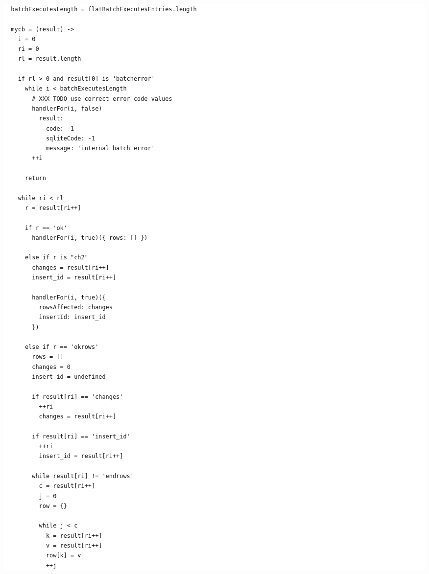       batchExecutesLength = flatBatchExecutesEntries.length

      mycb = (result) ->
        i = 0
        ri = 0
        rl = result.length

        if rl > 0 and result[0] is 'batcherror'
          while i < batchExecutesLength
            # XXX TODO use correct error code values
            handlerFor(i, false)
              result:
                code: -1
                sqliteCode: -1
                message: 'internal batch error'
            ++i

          return

        while ri < rl
          r = result[ri++]

          if r == 'ok'
            handlerFor(i, true)({ rows: [] })

          else if r is "ch2"
            changes = result[ri++]
            insert_id = result[ri++]

            handlerFor(i, true)({
              rowsAffected: changes
              insertId: insert_id
            })

          else if r == 'okrows'
            rows = []
            changes = 0
            insert_id = undefined

            if result[ri] == 'changes'
              ++ri
              changes = result[ri++]

            if result[ri] == 'insert_id'
              ++ri
              insert_id = result[ri++]

            while result[ri] != 'endrows'
              c = result[ri++]
              j = 0
              row = {}

              while j < c
                k = result[ri++]
                v = result[ri++]
                row[k] = v
                ++j
